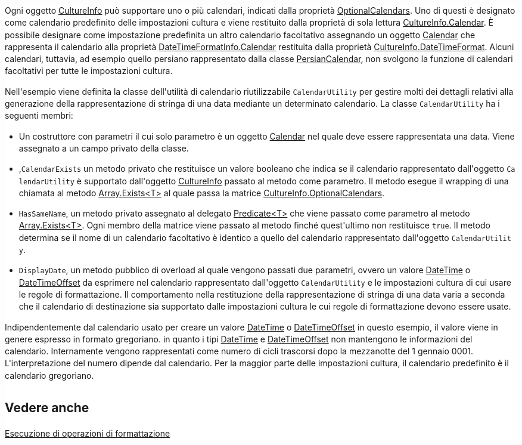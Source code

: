 Ogni oggetto [CultureInfo](xref:System.Globalization.CultureInfo) può supportare uno o più calendari, indicati dalla proprietà [OptionalCalendars](xref:System.Globalization.CultureInfo.OptionalCalendars). Uno di questi è designato come calendario predefinito delle impostazioni cultura e viene restituito dalla proprietà di sola lettura [CultureInfo.Calendar](xref:System.Globalization.CultureInfo.Calendar). È possibile designare come impostazione predefinita un altro calendario facoltativo assegnando un oggetto [Calendar](xref:System.Globalization.Calendar) che rappresenta il calendario alla proprietà [DateTimeFormatInfo.Calendar](xref:System.Globalization.DateTimeFormatInfo.Calendar) restituita dalla proprietà [CultureInfo.DateTimeFormat](xref:System.Globalization.CultureInfo.DateTimeFormat). Alcuni calendari, tuttavia, ad esempio quello persiano rappresentato dalla classe [PersianCalendar](xref:System.Globalization.PersianCalendar), non svolgono la funzione di calendari facoltativi per tutte le impostazioni cultura.   

Nell'esempio viene definita la classe dell'utilità di calendario riutilizzabile `CalendarUtility` per gestire molti dei dettagli relativi alla generazione della rappresentazione di stringa di una data mediante un determinato calendario. La classe `CalendarUtility` ha i seguenti membri: 

* Un costruttore con parametri il cui solo parametro è un oggetto [Calendar](xref:System.Globalization.Calendar) nel quale deve essere rappresentata una data. Viene assegnato a un campo privato della classe.

* ,`CalendarExists` un metodo privato che restituisce un valore booleano che indica se il calendario rappresentato dall'oggetto `CalendarUtility` è supportato dall'oggetto [CultureInfo](xref:System.Globalization.CultureInfo) passato al metodo come parametro. Il metodo esegue il wrapping di una chiamata al metodo [Array.Exists&lt;T&gt;](xref:System.Array.Exists``1(``0[],System.Predicate{``0})) al quale passa la matrice [CultureInfo.OptionalCalendars](xref:System.Globalization.CultureInfo.OptionalCalendars).

* `HasSameName`, un metodo privato assegnato al delegato [Predicate&lt;T&gt;](xref:System.Predicate%601) che viene passato come parametro al metodo [Array.Exists&lt;T&gt;](xref:System.Array.Exists``1(``0[],System.Predicate{``0})). Ogni membro della matrice viene passato al metodo finché quest'ultimo non restituisce `true`. Il metodo determina se il nome di un calendario facoltativo è identico a quello del calendario rappresentato dall'oggetto `CalendarUtility`.

* `DisplayDate`, un metodo pubblico di overload al quale vengono passati due parametri, ovvero un valore [DateTime](xref:System.DateTime) o [DateTimeOffset](xref:System.DateTimeOffset) da esprimere nel calendario rappresentato dall'oggetto `CalendarUtility` e le impostazioni cultura di cui usare le regole di formattazione. Il comportamento nella restituzione della rappresentazione di stringa di una data varia a seconda che il calendario di destinazione sia supportato dalle impostazioni cultura le cui regole di formattazione devono essere usate.

Indipendentemente dal calendario usato per creare un valore [DateTime](xref:System.DateTime) o [DateTimeOffset](xref:System.DateTimeOffset) in questo esempio, il valore viene in genere espresso in formato gregoriano. in quanto i tipi [DateTime](xref:System.DateTime) e [DateTimeOffset](xref:System.DateTimeOffset) non mantengono le informazioni del calendario. Internamente vengono rappresentati come numero di cicli trascorsi dopo la mezzanotte del 1 gennaio 0001. L'interpretazione del numero dipende dal calendario. Per la maggior parte delle impostazioni cultura, il calendario predefinito è il calendario gregoriano. 

## <a name="see-also"></a>Vedere anche

[Esecuzione di operazioni di formattazione](performing-formatting-operations.md)






